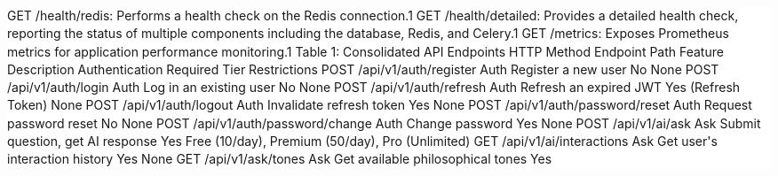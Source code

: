    GET /health/redis: Performs a health check on the Redis connection.1
   GET /health/detailed: Provides a detailed health check, reporting the status of multiple components including the database, Redis, and Celery.1
   GET /metrics: Exposes Prometheus metrics for application performance monitoring.1
   Table 1: Consolidated API Endpoints
   HTTP Method
   Endpoint Path
   Feature
   Description
   Authentication Required
   Tier Restrictions
   POST
   /api/v1/auth/register
   Auth
   Register a new user
   No
   None
   POST
   /api/v1/auth/login
   Auth
   Log in an existing user
   No
   None
   POST
   /api/v1/auth/refresh
   Auth
   Refresh an expired JWT
   Yes (Refresh Token)
   None
   POST
   /api/v1/auth/logout
   Auth
   Invalidate refresh token
   Yes
   None
   POST
   /api/v1/auth/password/reset
   Auth
   Request password reset
   No
   None
   POST
   /api/v1/auth/password/change
   Auth
   Change password
   Yes
   None
   POST
   /api/v1/ai/ask
   Ask
   Submit question, get AI response
   Yes
   Free (10/day), Premium (50/day), Pro (Unlimited)
   GET
   /api/v1/ai/interactions
   Ask
   Get user's interaction history
   Yes
   None
   GET
   /api/v1/ask/tones
   Ask
   Get available philosophical tones
   Yes